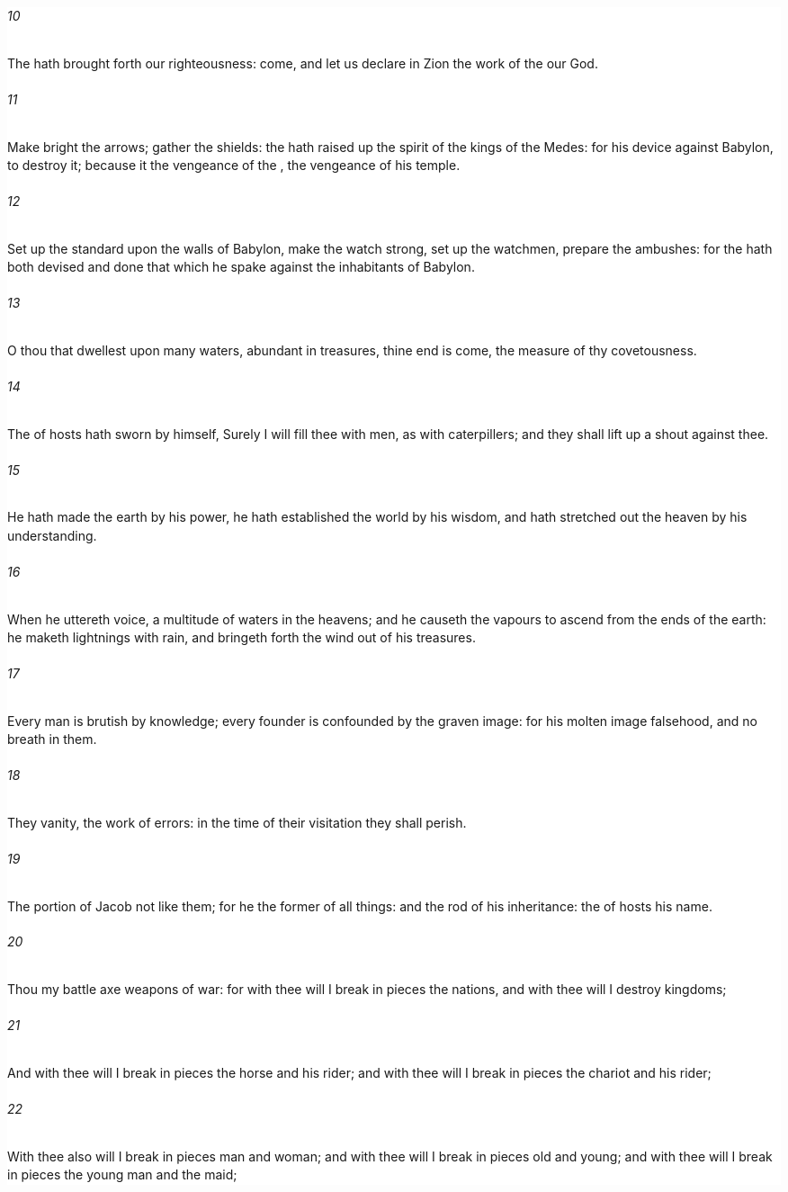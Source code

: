 ###### 10 
The  hath brought forth our righteousness: come, and let us declare in Zion the work of the  our God.

###### 11 
Make bright the arrows; gather the shields: the  hath raised up the spirit of the kings of the Medes: for his device  against Babylon, to destroy it; because it  the vengeance of the , the vengeance of his temple.

###### 12 
Set up the standard upon the walls of Babylon, make the watch strong, set up the watchmen, prepare the ambushes: for the  hath both devised and done that which he spake against the inhabitants of Babylon.

###### 13 
O thou that dwellest upon many waters, abundant in treasures, thine end is come,  the measure of thy covetousness.

###### 14 
The  of hosts hath sworn by himself,  Surely I will fill thee with men, as with caterpillers; and they shall lift up a shout against thee.

###### 15 
He hath made the earth by his power, he hath established the world by his wisdom, and hath stretched out the heaven by his understanding.

###### 16 
When he uttereth  voice,  a multitude of waters in the heavens; and he causeth the vapours to ascend from the ends of the earth: he maketh lightnings with rain, and bringeth forth the wind out of his treasures.

###### 17 
Every man is brutish by  knowledge; every founder is confounded by the graven image: for his molten image  falsehood, and  no breath in them.

###### 18 
They  vanity, the work of errors: in the time of their visitation they shall perish.

###### 19 
The portion of Jacob  not like them; for he  the former of all things: and  the rod of his inheritance: the  of hosts  his name.

###### 20 
Thou  my battle axe  weapons of war: for with thee will I break in pieces the nations, and with thee will I destroy kingdoms;

###### 21 
And with thee will I break in pieces the horse and his rider; and with thee will I break in pieces the chariot and his rider;

###### 22 
With thee also will I break in pieces man and woman; and with thee will I break in pieces old and young; and with thee will I break in pieces the young man and the maid;
